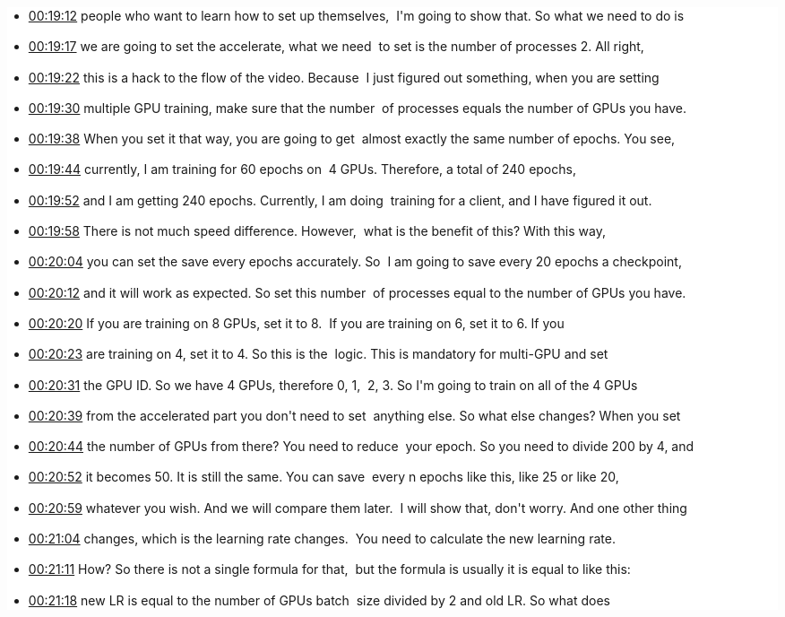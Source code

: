 - [00:19:12](https://www.youtube.com/watch?v=-uhL2nW7Ddw&t=1152) people who want to learn how to set up themselves,&nbsp; I'm going to show that. So what we need to do is&nbsp;&nbsp;

- [00:19:17](https://www.youtube.com/watch?v=-uhL2nW7Ddw&t=1157) we are going to set the accelerate, what we need&nbsp; to set is the number of processes 2. All right,&nbsp;&nbsp;

- [00:19:22](https://www.youtube.com/watch?v=-uhL2nW7Ddw&t=1162) this is a hack to the flow of the video. Because&nbsp; I just figured out something, when you are setting&nbsp;&nbsp;

- [00:19:30](https://www.youtube.com/watch?v=-uhL2nW7Ddw&t=1170) multiple GPU training, make sure that the number&nbsp; of processes equals the number of GPUs you have.&nbsp;&nbsp;

- [00:19:38](https://www.youtube.com/watch?v=-uhL2nW7Ddw&t=1178) When you set it that way, you are going to get&nbsp; almost exactly the same number of epochs. You see,&nbsp;&nbsp;

- [00:19:44](https://www.youtube.com/watch?v=-uhL2nW7Ddw&t=1184) currently, I am training for 60 epochs on&nbsp; 4 GPUs. Therefore, a total of 240 epochs,&nbsp;&nbsp;

- [00:19:52](https://www.youtube.com/watch?v=-uhL2nW7Ddw&t=1192) and I am getting 240 epochs. Currently, I am doing&nbsp; training for a client, and I have figured it out.&nbsp;&nbsp;

- [00:19:58](https://www.youtube.com/watch?v=-uhL2nW7Ddw&t=1198) There is not much speed difference. However,&nbsp; what is the benefit of this? With this way,&nbsp;&nbsp;

- [00:20:04](https://www.youtube.com/watch?v=-uhL2nW7Ddw&t=1204) you can set the save every epochs accurately. So&nbsp; I am going to save every 20 epochs a checkpoint,&nbsp;&nbsp;

- [00:20:12](https://www.youtube.com/watch?v=-uhL2nW7Ddw&t=1212) and it will work as expected. So set this number&nbsp; of processes equal to the number of GPUs you have.&nbsp;&nbsp;

- [00:20:20](https://www.youtube.com/watch?v=-uhL2nW7Ddw&t=1220) If you are training on 8 GPUs, set it to 8.&nbsp; If you are training on 6, set it to 6. If you&nbsp;&nbsp;

- [00:20:23](https://www.youtube.com/watch?v=-uhL2nW7Ddw&t=1223) are training on 4, set it to 4. So this is the&nbsp; logic. This is mandatory for multi-GPU and set&nbsp;&nbsp;

- [00:20:31](https://www.youtube.com/watch?v=-uhL2nW7Ddw&t=1231) the GPU ID. So we have 4 GPUs, therefore 0, 1,&nbsp; 2, 3. So I'm going to train on all of the 4 GPUs&nbsp;&nbsp;

- [00:20:39](https://www.youtube.com/watch?v=-uhL2nW7Ddw&t=1239) from the accelerated part you don't need to set&nbsp; anything else. So what else changes? When you set&nbsp;&nbsp;

- [00:20:44](https://www.youtube.com/watch?v=-uhL2nW7Ddw&t=1244) the number of GPUs from there? You need to reduce&nbsp; your epoch. So you need to divide 200 by 4, and&nbsp;&nbsp;

- [00:20:52](https://www.youtube.com/watch?v=-uhL2nW7Ddw&t=1252) it becomes 50. It is still the same. You can save&nbsp; every n epochs like this, like 25 or like 20,&nbsp;&nbsp;

- [00:20:59](https://www.youtube.com/watch?v=-uhL2nW7Ddw&t=1259) whatever you wish. And we will compare them later.&nbsp; I will show that, don't worry. And one other thing&nbsp;&nbsp;

- [00:21:04](https://www.youtube.com/watch?v=-uhL2nW7Ddw&t=1264) changes, which is the learning rate changes.&nbsp; You need to calculate the new learning rate.&nbsp;&nbsp;

- [00:21:11](https://www.youtube.com/watch?v=-uhL2nW7Ddw&t=1271) How? So there is not a single formula for that,&nbsp; but the formula is usually it is equal to like this:&nbsp;&nbsp;

- [00:21:18](https://www.youtube.com/watch?v=-uhL2nW7Ddw&t=1278) new LR is equal to the number of GPUs batch&nbsp; size divided by 2 and old LR. So what does&nbsp;&nbsp;
